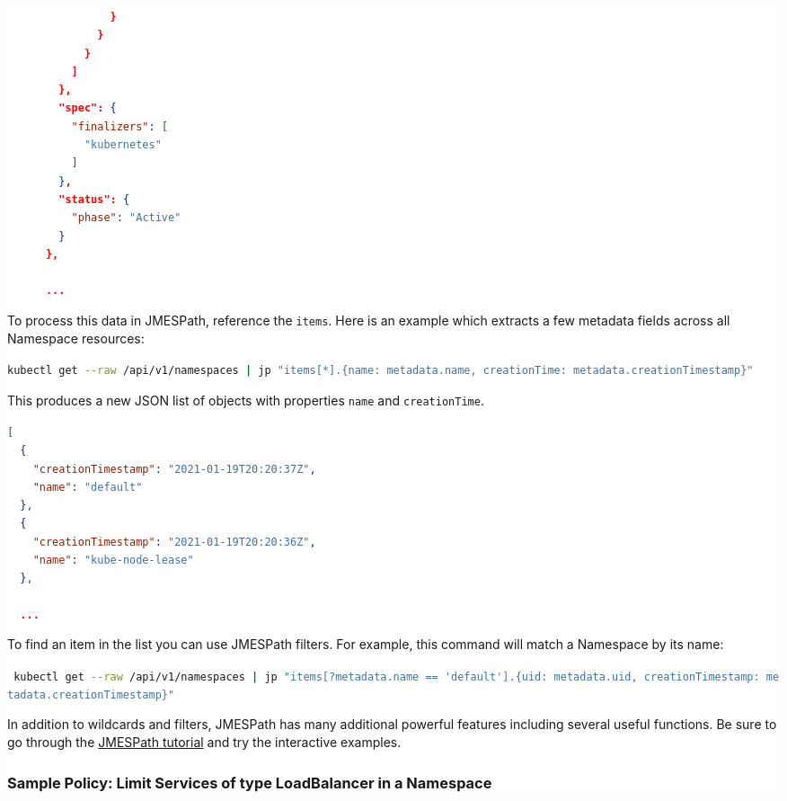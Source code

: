```json
                }
              }
            }
          ]
        },
        "spec": {
          "finalizers": [
            "kubernetes"
          ]
        },
        "status": {
          "phase": "Active"
        }
      },

      ...
```

To process this data in JMESPath, reference the `items`. Here is an example which extracts a few metadata fields across all Namespace resources:

```sh
kubectl get --raw /api/v1/namespaces | jp "items[*].{name: metadata.name, creationTime: metadata.creationTimestamp}"
```

This produces a new JSON list of objects with properties `name` and `creationTime`.

```json
[
  {
    "creationTimestamp": "2021-01-19T20:20:37Z",
    "name": "default"
  },
  {
    "creationTimestamp": "2021-01-19T20:20:36Z",
    "name": "kube-node-lease"
  },

  ...
```

To find an item in the list you can use JMESPath filters. For example, this command will match a Namespace by its name:

```sh
 kubectl get --raw /api/v1/namespaces | jp "items[?metadata.name == 'default'].{uid: metadata.uid, creationTimestamp: metadata.creationTimestamp}"
```

In addition to wildcards and filters, JMESPath has many additional powerful features including several useful functions. Be sure to go through the [JMESPath tutorial](https://jmespath.org/tutorial.html) and try the interactive examples.

### Sample Policy: Limit Services of type LoadBalancer in a Namespace
